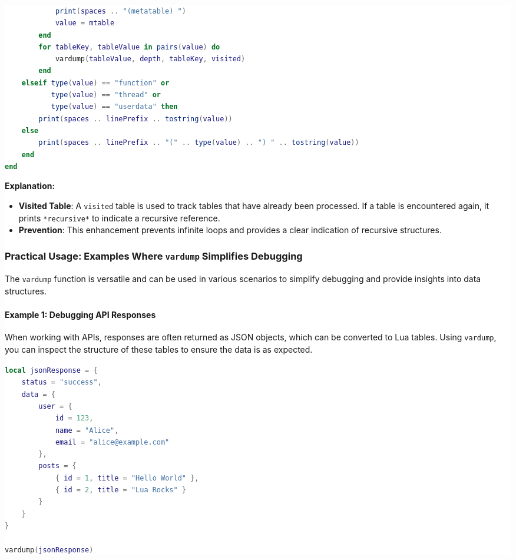 ```lua
            print(spaces .. "(metatable) ")
            value = mtable
        end
        for tableKey, tableValue in pairs(value) do
            vardump(tableValue, depth, tableKey, visited)
        end
    elseif type(value) == "function" or 
           type(value) == "thread" or 
           type(value) == "userdata" then
        print(spaces .. linePrefix .. tostring(value))
    else
        print(spaces .. linePrefix .. "(" .. type(value) .. ") " .. tostring(value))
    end
end
```

**Explanation:**

- **Visited Table**: A `visited` table is used to track tables that have already been processed. If a table is encountered again, it prints `*recursive*` to indicate a recursive reference.
- **Prevention**: This enhancement prevents infinite loops and provides a clear indication of recursive structures.

### Practical Usage: Examples Where `vardump` Simplifies Debugging

The `vardump` function is versatile and can be used in various scenarios to simplify debugging and provide insights into data structures.

#### Example 1: Debugging API Responses

When working with APIs, responses are often returned as JSON objects, which can be converted to Lua tables. Using `vardump`, you can inspect the structure of these tables to ensure the data is as expected.

```lua
local jsonResponse = {
    status = "success",
    data = {
        user = {
            id = 123,
            name = "Alice",
            email = "alice@example.com"
        },
        posts = {
            { id = 1, title = "Hello World" },
            { id = 2, title = "Lua Rocks" }
        }
    }
}

vardump(jsonResponse)
```
